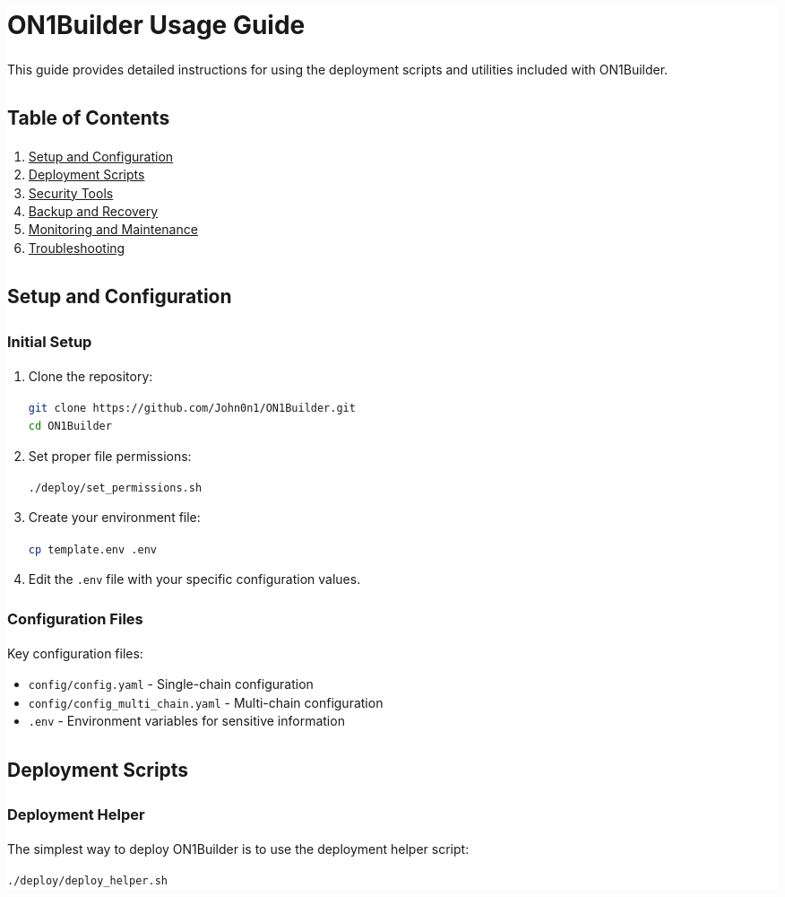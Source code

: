 # ON1Builder Usage Guide

This guide provides detailed instructions for using the deployment scripts and utilities included with ON1Builder.

## Table of Contents

1. [Setup and Configuration](#setup-and-configuration)
2. [Deployment Scripts](#deployment-scripts)
3. [Security Tools](#security-tools)
4. [Backup and Recovery](#backup-and-recovery)
5. [Monitoring and Maintenance](#monitoring-and-maintenance)
6. [Troubleshooting](#troubleshooting)

## Setup and Configuration

### Initial Setup

1. Clone the repository:
   ```bash
   git clone https://github.com/John0n1/ON1Builder.git
   cd ON1Builder
   ```

2. Set proper file permissions:
   ```bash
   ./deploy/set_permissions.sh
   ```

3. Create your environment file:
   ```bash
   cp template.env .env
   ```

4. Edit the `.env` file with your specific configuration values.

### Configuration Files

Key configuration files:

- `config/config.yaml` - Single-chain configuration
- `config/config_multi_chain.yaml` - Multi-chain configuration
- `.env` - Environment variables for sensitive information

## Deployment Scripts

### Deployment Helper

The simplest way to deploy ON1Builder is to use the deployment helper script:

```bash
./deploy/deploy_helper.sh
```
